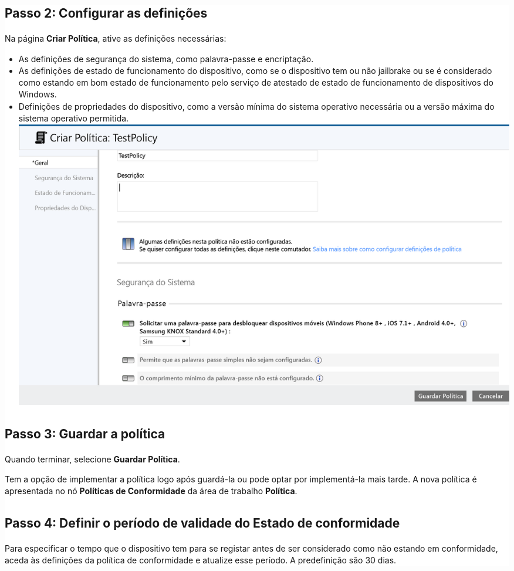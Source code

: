 ##  <a name="step-2-configure-settings"></a>Passo 2: Configurar as definições
Na página **Criar Política**, ative as definições necessárias:
  -   As definições de segurança do sistema, como palavra-passe e encriptação.
  -   As definições de estado de funcionamento do dispositivo, como se o dispositivo tem ou não jailbrake ou se é considerado como estando em bom estado de funcionamento pelo serviço de atestado de estado de funcionamento de dispositivos do Windows.
  -   Definições de propriedades do dispositivo, como a versão mínima do sistema operativo necessária ou a versão máxima do sistema operativo permitida.
![Separador Geral da página Criar Política ](./media/intune-sa-3b-create-policy.png)


##  <a name="step-3-save-the-policy"></a>Passo 3: Guardar a política
Quando terminar, selecione **Guardar Política**.

Tem a opção de implementar a política logo após guardá-la ou pode optar por implementá-la mais tarde. A nova política é apresentada no nó **Políticas de Conformidade** da área de trabalho **Política**.

##  <a name="step-4-set-the-compliance-status-validity-period"></a>Passo 4: Definir o período de validade do Estado de conformidade
Para especificar o tempo que o dispositivo tem para se registar antes de ser considerado como não estando em conformidade, aceda às definições da política de conformidade e atualize esse período. A predefinição são 30 dias.
